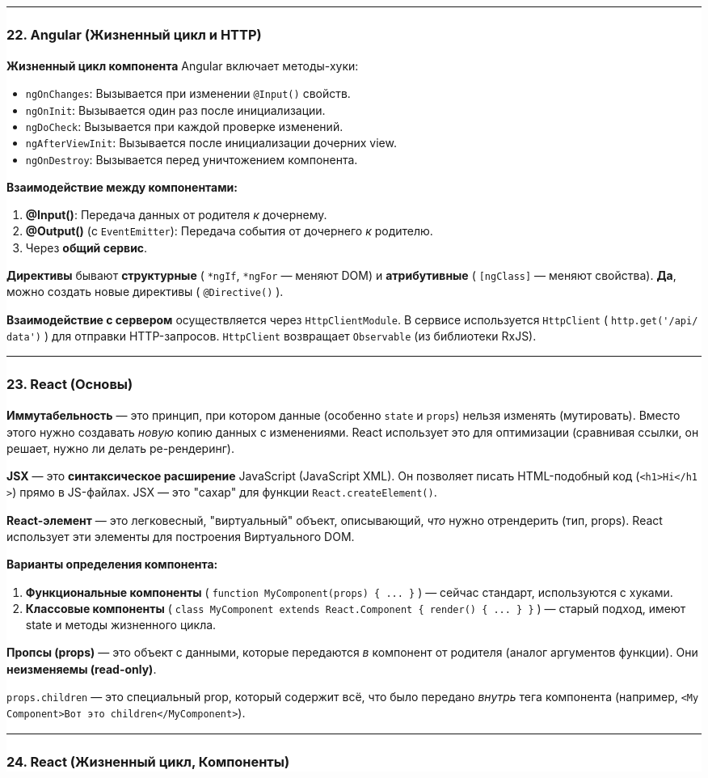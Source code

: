 -----

### 22\. Angular (Жизненный цикл и HTTP)

**Жизненный цикл компонента** Angular включает методы-хуки:

  * `ngOnChanges`: Вызывается при изменении `@Input()` свойств.
  * `ngOnInit`: Вызывается один раз после инициализации.
  * `ngDoCheck`: Вызывается при каждой проверке изменений.
  * `ngAfterViewInit`: Вызывается после инициализации дочерних view.
  * `ngOnDestroy`: Вызывается перед уничтожением компонента.

**Взаимодействие между компонентами:**

1.  **@Input()**: Передача данных от родителя *к* дочернему.
2.  **@Output()** (с `EventEmitter`): Передача события от дочернего *к* родителю.
3.  Через **общий сервис**.

**Директивы** бывают **структурные** ( `*ngIf`, `*ngFor` — меняют DOM) и **атрибутивные** ( `[ngClass]` — меняют свойства). **Да**, можно создать новые директивы ( `@Directive()` ).

**Взаимодействие с сервером** осуществляется через `HttpClientModule`. В сервисе используется `HttpClient` ( `http.get('/api/data')` ) для отправки HTTP-запросов. `HttpClient` возвращает `Observable` (из библиотеки RxJS).

-----

### 23\. React (Основы)

**Иммутабельность** — это принцип, при котором данные (особенно `state` и `props`) нельзя изменять (мутировать). Вместо этого нужно создавать *новую* копию данных с изменениями. React использует это для оптимизации (сравнивая ссылки, он решает, нужно ли делать ре-рендеринг).

**JSX** — это **синтаксическое расширение** JavaScript (JavaScript XML). Он позволяет писать HTML-подобный код (`<h1>Hi</h1>`) прямо в JS-файлах. JSX — это "сахар" для функции `React.createElement()`.

**React-элемент** — это легковесный, "виртуальный" объект, описывающий, *что* нужно отрендерить (тип, props). React использует эти элементы для построения Виртуального DOM.

**Варианты определения компонента:**

1.  **Функциональные компоненты** ( `function MyComponent(props) { ... }` ) — сейчас стандарт, используются с хуками.
2.  **Классовые компоненты** ( `class MyComponent extends React.Component { render() { ... } }` ) — старый подход, имеют state и методы жизненного цикла.

**Пропсы (props)** — это объект с данными, которые передаются *в* компонент от родителя (аналог аргументов функции). Они **неизменяемы (read-only)**.

`props.children` — это специальный prop, который содержит всё, что было передано *внутрь* тега компонента (например, `<MyComponent>Вот это children</MyComponent>`).

-----

### 24\. React (Жизненный цикл, Компоненты)
